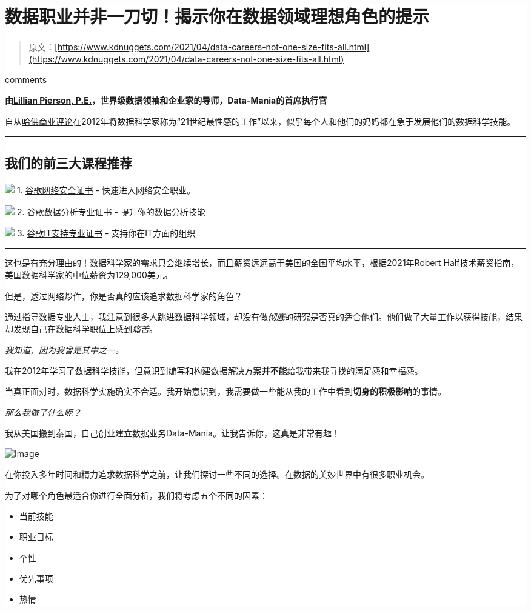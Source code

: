 # 数据职业并非一刀切！揭示你在数据领域理想角色的提示

> 原文：[https://www.kdnuggets.com/2021/04/data-careers-not-one-size-fits-all.html](https://www.kdnuggets.com/2021/04/data-careers-not-one-size-fits-all.html)

[comments](#comments)

**由[Lillian Pierson, P.E.](https://www.linkedin.com/in/lillianpierson/)，世界级数据领袖和企业家的导师，Data-Mania的首席执行官**

自从[哈佛商业评论](https://hbr.org/2012/10/data-scientist-the-sexiest-job-of-the-21st-century)在2012年将数据科学家称为“21世纪最性感的工作”以来，似乎每个人和他们的妈妈都在急于发展他们的数据科学技能。

* * *

## 我们的前三大课程推荐

![](../Images/0244c01ba9267c002ef39d4907e0b8fb.png) 1\. [谷歌网络安全证书](https://www.kdnuggets.com/google-cybersecurity) - 快速进入网络安全职业。

![](../Images/e225c49c3c91745821c8c0368bf04711.png) 2\. [谷歌数据分析专业证书](https://www.kdnuggets.com/google-data-analytics) - 提升你的数据分析技能

![](../Images/0244c01ba9267c002ef39d4907e0b8fb.png) 3\. [谷歌IT支持专业证书](https://www.kdnuggets.com/google-itsupport) - 支持你在IT方面的组织

* * *

这也是有充分理由的！数据科学家的需求只会继续增长，而且薪资远远高于美国的全国平均水平，根据[2021年Robert Half技术薪资指南](https://www.roberthalf.com/salary-guide/technology)，美国数据科学家的中位薪资为129,000美元。

但是，透过网络炒作，你是否真的应该追求数据科学家的角色？

通过指导数据专业人士，我注意到很多人跳进数据科学领域，却没有做*彻底*的研究是否真的适合他们。他们做了大量工作以获得技能，结果却发现自己在数据科学职位上感到*痛苦*。

*我知道，因为我曾是其中之一。*

我在2012年学习了数据科学技能，但意识到编写和构建数据解决方案**并不能**给我带来我寻找的满足感和幸福感。

当真正面对时，数据科学实施确实不合适。我开始意识到，我需要做一些能从我的工作中看到**切身的积极影响**的事情。

*那么我做了什么呢？*

我从美国搬到泰国，自己创业建立数据业务Data-Mania。让我告诉你，这真是非常有趣！

![Image](../Images/ff7bf84aa491f31d0bf0f2f38979b37f.png)

在你投入多年时间和精力追求数据科学之前，让我们探讨一些不同的选择。在数据的美妙世界中有很多职业机会。

为了对哪个角色最适合你进行全面分析，我们将考虑五个不同的因素：

+   当前技能

+   职业目标

+   个性

+   优先事项

+   热情
